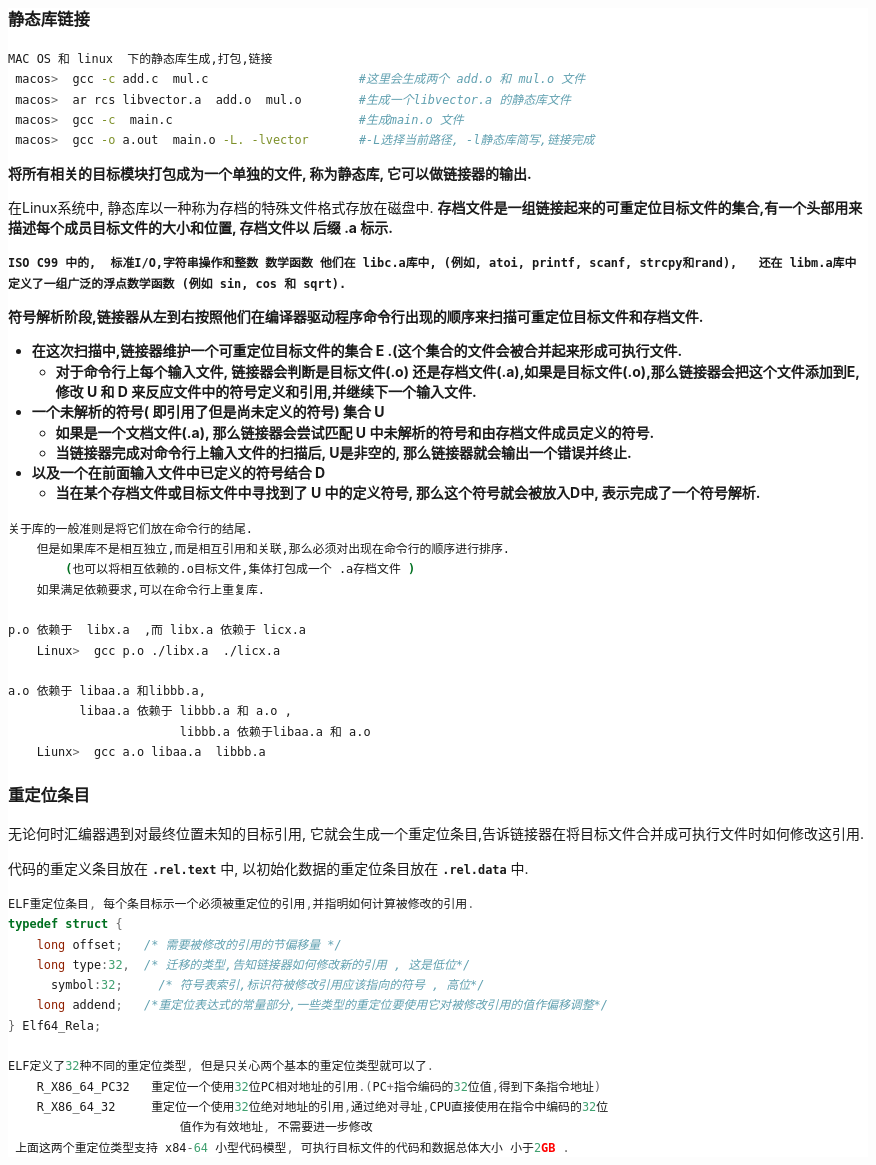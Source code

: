 



### 静态库链接

```bash
MAC OS 和 linux  下的静态库生成,打包,链接
 macos>  gcc -c add.c  mul.c                     #这里会生成两个 add.o 和 mul.o 文件
 macos>  ar rcs libvector.a  add.o  mul.o        #生成一个libvector.a 的静态库文件
 macos>  gcc -c  main.c                          #生成main.o 文件
 macos>  gcc -o a.out  main.o -L. -lvector       #-L选择当前路径, -l静态库简写,链接完成 
```

**将所有相关的目标模块打包成为一个单独的文件, 称为静态库, 它可以做链接器的输出.**

在Linux系统中, 静态库以一种称为存档的特殊文件格式存放在磁盘中. **存档文件是一组链接起来的可重定位目标文件的集合,有一个头部用来描述每个成员目标文件的大小和位置, 存档文件以 后缀 .a 标示.**

**`ISO C99 中的,  标准I/O,字符串操作和整数 数学函数 他们在 libc.a库中, (例如, atoi, printf, scanf, strcpy和rand),   还在 libm.a库中定义了一组广泛的浮点数学函数 (例如 sin, cos 和 sqrt).`**

**符号解析阶段,链接器从左到右按照他们在编译器驱动程序命令行出现的顺序来扫描可重定位目标文件和存档文件.**

* **在这次扫描中,链接器维护一个可重定位目标文件的集合 E  .\(这个集合的文件会被合并起来形成可执行文件.**
  * **对于命令行上每个输入文件, 链接器会判断是目标文件\(.o\) 还是存档文件\(.a\),如果是目标文件\(.o\),那么链接器会把这个文件添加到E, 修改 U 和 D 来反应文件中的符号定义和引用,并继续下一个输入文件.**
* **一个未解析的符号\( 即引用了但是尚未定义的符号\) 集合 U**
  * **如果是一个文档文件\(.a\), 那么链接器会尝试匹配 U 中未解析的符号和由存档文件成员定义的符号.**
  * **当链接器完成对命令行上输入文件的扫描后, U是非空的, 那么链接器就会输出一个错误并终止.**
* **以及一个在前面输入文件中已定义的符号结合 D**
  * **当在某个存档文件或目标文件中寻找到了 U 中的定义符号, 那么这个符号就会被放入D中, 表示完成了一个符号解析.**

```bash
关于库的一般准则是将它们放在命令行的结尾.
    但是如果库不是相互独立,而是相互引用和关联,那么必须对出现在命令行的顺序进行排序.
        (也可以将相互依赖的.o目标文件,集体打包成一个 .a存档文件 )
    如果满足依赖要求,可以在命令行上重复库.

p.o 依赖于  libx.a  ,而 libx.a 依赖于 licx.a
    Linux>  gcc p.o ./libx.a  ./licx.a

a.o 依赖于 libaa.a 和libbb.a, 
          libaa.a 依赖于 libbb.a 和 a.o ,
                        libbb.a 依赖于libaa.a 和 a.o
    Liunx>  gcc a.o libaa.a  libbb.a
```





### 重定位条目

无论何时汇编器遇到对最终位置未知的目标引用, 它就会生成一个重定位条目,告诉链接器在将目标文件合并成可执行文件时如何修改这引用.

代码的重定义条目放在  **`.rel.text`**  中, 以初始化数据的重定位条目放在 **`.rel.data`** 中.

```c
ELF重定位条目, 每个条目标示一个必须被重定位的引用,并指明如何计算被修改的引用.
typedef struct { 
    long offset;   /* 需要被修改的引用的节偏移量 */ 
    long type:32,  /* 迁移的类型,告知链接器如何修改新的引用 , 这是低位*/ 
	  symbol:32;     /* 符号表索引,标识符被修改引用应该指向的符号 , 高位*/ 
    long addend;   /*重定位表达式的常量部分,一些类型的重定位要使用它对被修改引用的值作偏移调整*/
} Elf64_Rela; 

ELF定义了32种不同的重定位类型, 但是只关心两个基本的重定位类型就可以了.
    R_X86_64_PC32   重定位一个使用32位PC相对地址的引用.(PC+指令编码的32位值,得到下条指令地址)
    R_X86_64_32     重定位一个使用32位绝对地址的引用,通过绝对寻址,CPU直接使用在指令中编码的32位
                        值作为有效地址, 不需要进一步修改
 上面这两个重定位类型支持 x84-64 小型代码模型, 可执行目标文件的代码和数据总体大小 小于2GB .
```